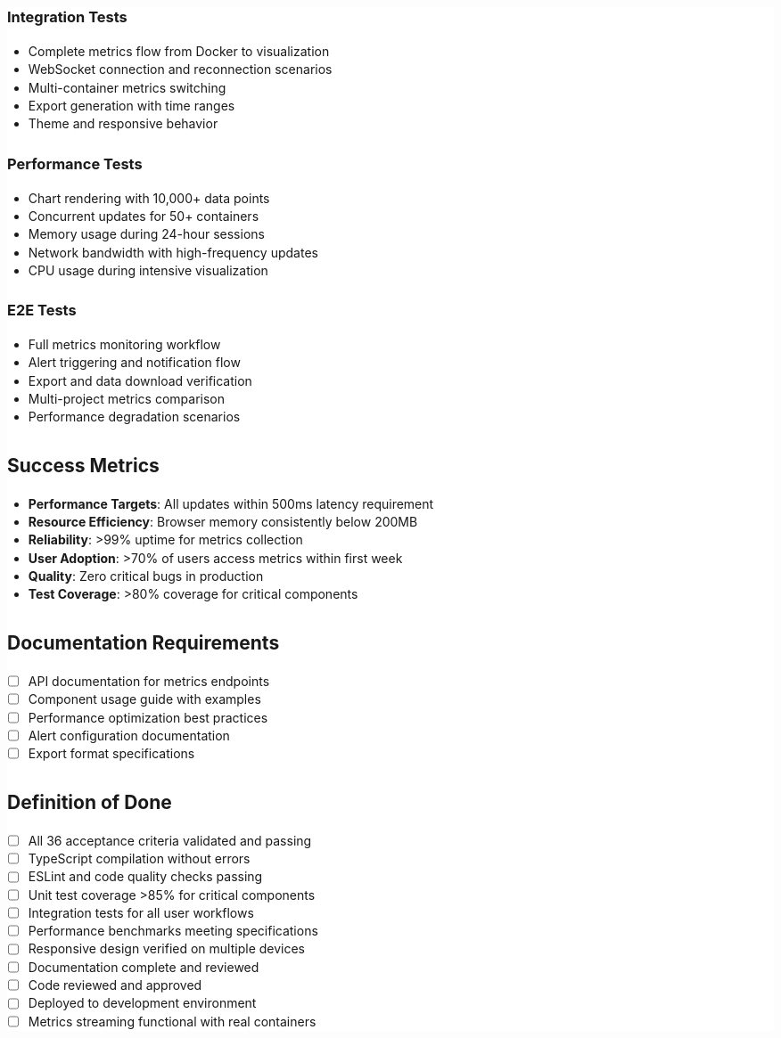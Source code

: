 ### Integration Tests
- Complete metrics flow from Docker to visualization
- WebSocket connection and reconnection scenarios
- Multi-container metrics switching
- Export generation with time ranges
- Theme and responsive behavior

### Performance Tests
- Chart rendering with 10,000+ data points
- Concurrent updates for 50+ containers
- Memory usage during 24-hour sessions
- Network bandwidth with high-frequency updates
- CPU usage during intensive visualization

### E2E Tests
- Full metrics monitoring workflow
- Alert triggering and notification flow
- Export and data download verification
- Multi-project metrics comparison
- Performance degradation scenarios

## Success Metrics

- **Performance Targets**: All updates within 500ms latency requirement
- **Resource Efficiency**: Browser memory consistently below 200MB
- **Reliability**: >99% uptime for metrics collection
- **User Adoption**: >70% of users access metrics within first week
- **Quality**: Zero critical bugs in production
- **Test Coverage**: >80% coverage for critical components

## Documentation Requirements

- [ ] API documentation for metrics endpoints
- [ ] Component usage guide with examples
- [ ] Performance optimization best practices
- [ ] Alert configuration documentation
- [ ] Export format specifications

## Definition of Done

- [ ] All 36 acceptance criteria validated and passing
- [ ] TypeScript compilation without errors
- [ ] ESLint and code quality checks passing
- [ ] Unit test coverage >85% for critical components
- [ ] Integration tests for all user workflows
- [ ] Performance benchmarks meeting specifications
- [ ] Responsive design verified on multiple devices
- [ ] Documentation complete and reviewed
- [ ] Code reviewed and approved
- [ ] Deployed to development environment
- [ ] Metrics streaming functional with real containers
